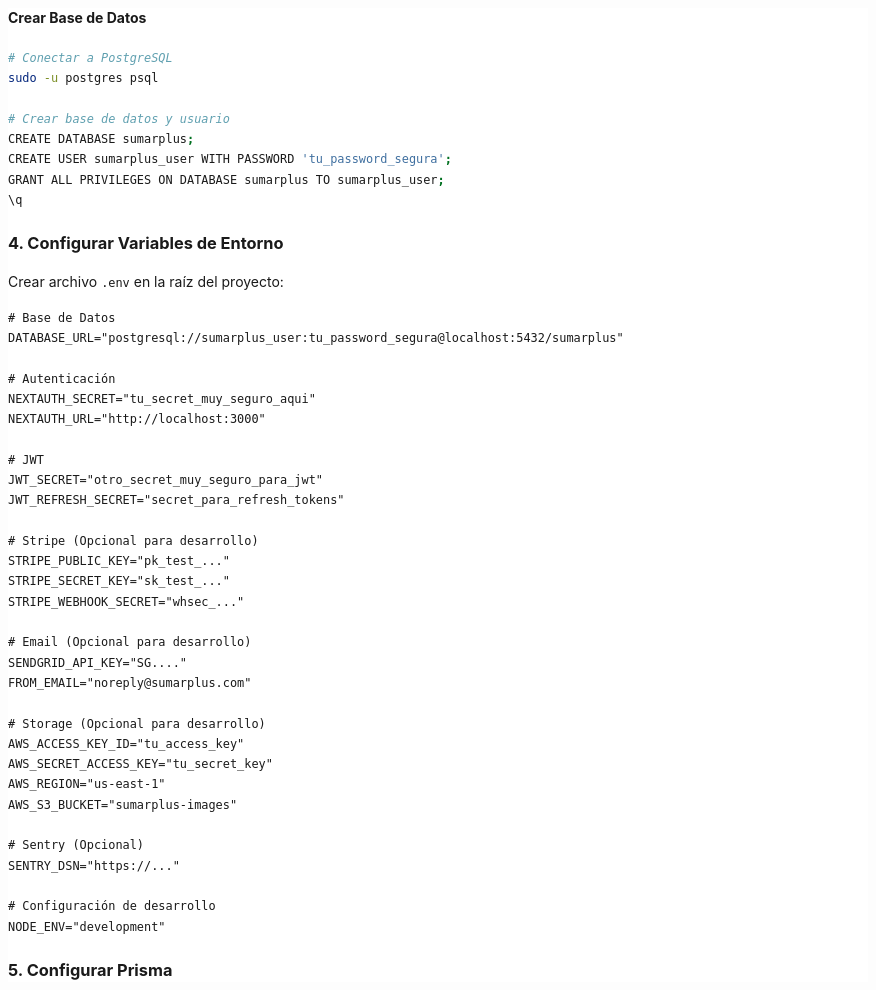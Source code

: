 #### Crear Base de Datos
```bash
# Conectar a PostgreSQL
sudo -u postgres psql

# Crear base de datos y usuario
CREATE DATABASE sumarplus;
CREATE USER sumarplus_user WITH PASSWORD 'tu_password_segura';
GRANT ALL PRIVILEGES ON DATABASE sumarplus TO sumarplus_user;
\q
```

### 4. Configurar Variables de Entorno

Crear archivo `.env` en la raíz del proyecto:

```env
# Base de Datos
DATABASE_URL="postgresql://sumarplus_user:tu_password_segura@localhost:5432/sumarplus"

# Autenticación
NEXTAUTH_SECRET="tu_secret_muy_seguro_aqui"
NEXTAUTH_URL="http://localhost:3000"

# JWT
JWT_SECRET="otro_secret_muy_seguro_para_jwt"
JWT_REFRESH_SECRET="secret_para_refresh_tokens"

# Stripe (Opcional para desarrollo)
STRIPE_PUBLIC_KEY="pk_test_..."
STRIPE_SECRET_KEY="sk_test_..."
STRIPE_WEBHOOK_SECRET="whsec_..."

# Email (Opcional para desarrollo)
SENDGRID_API_KEY="SG...."
FROM_EMAIL="noreply@sumarplus.com"

# Storage (Opcional para desarrollo)
AWS_ACCESS_KEY_ID="tu_access_key"
AWS_SECRET_ACCESS_KEY="tu_secret_key"
AWS_REGION="us-east-1"
AWS_S3_BUCKET="sumarplus-images"

# Sentry (Opcional)
SENTRY_DSN="https://..."

# Configuración de desarrollo
NODE_ENV="development"
```

### 5. Configurar Prisma
